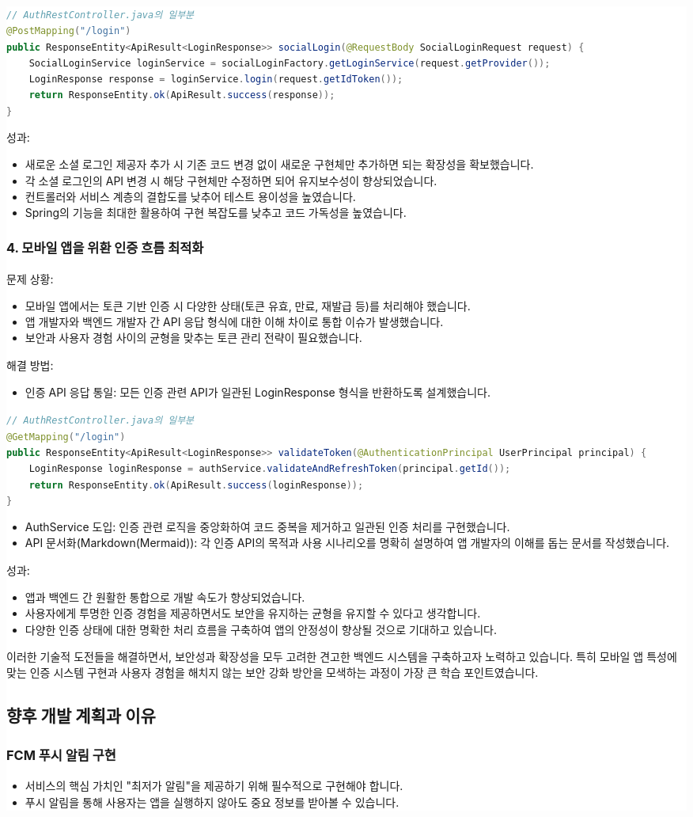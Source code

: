 ```java
// AuthRestController.java의 일부분
@PostMapping("/login")
public ResponseEntity<ApiResult<LoginResponse>> socialLogin(@RequestBody SocialLoginRequest request) {
    SocialLoginService loginService = socialLoginFactory.getLoginService(request.getProvider());
    LoginResponse response = loginService.login(request.getIdToken());
    return ResponseEntity.ok(ApiResult.success(response));
}
```

성과:

+ 새로운 소셜 로그인 제공자 추가 시 기존 코드 변경 없이 새로운 구현체만 추가하면 되는 확장성을 확보했습니다.
+ 각 소셜 로그인의 API 변경 시 해당 구현체만 수정하면 되어 유지보수성이 향상되었습니다.
+ 컨트롤러와 서비스 계층의 결합도를 낮추어 테스트 용이성을 높였습니다.
+ Spring의 기능을 최대한 활용하여 구현 복잡도를 낮추고 코드 가독성을 높였습니다.

### 4. 모바일 앱을 위환 인증 흐름 최적화

문제 상황:

+ 모바일 앱에서는 토큰 기반 인증 시 다양한 상태(토큰 유효, 만료, 재발급 등)를 처리해야 했습니다.
+ 앱 개발자와 백엔드 개발자 간 API 응답 형식에 대한 이해 차이로 통합 이슈가 발생했습니다.
+ 보안과 사용자 경험 사이의 균형을 맞추는 토큰 관리 전략이 필요했습니다.

해결 방법:

+ 인증 API 응답 통일: 모든 인증 관련 API가 일관된 LoginResponse 형식을 반환하도록 설계했습니다.

```java
// AuthRestController.java의 일부분
@GetMapping("/login")
public ResponseEntity<ApiResult<LoginResponse>> validateToken(@AuthenticationPrincipal UserPrincipal principal) {
    LoginResponse loginResponse = authService.validateAndRefreshToken(principal.getId());
    return ResponseEntity.ok(ApiResult.success(loginResponse));
}
```

+ AuthService 도입: 인증 관련 로직을 중앙화하여 코드 중복을 제거하고 일관된 인증 처리를 구현했습니다.
+ API 문서화(Markdown(Mermaid)): 각 인증 API의 목적과 사용 시나리오를 명확히 설명하여 앱 개발자의 이해를 돕는 문서를 작성했습니다.

성과:

+ 앱과 백엔드 간 원활한 통합으로 개발 속도가 향상되었습니다.
+ 사용자에게 투명한 인증 경험을 제공하면서도 보안을 유지하는 균형을 유지할 수 있다고 생각합니다.
+ 다양한 인증 상태에 대한 명확한 처리 흐름을 구축하여 앱의 안정성이 향상될 것으로 기대하고 있습니다.

이러한 기술적 도전들을 해결하면서, 보안성과 확장성을 모두 고려한 견고한 백엔드 시스템을 구축하고자 노력하고 있습니다. 특히 모바일 앱 특성에 맞는 인증 시스템 구현과 사용자 경험을 해치지 않는 보안 강화 방안을 모색하는 과정이 가장 큰 학습 포인트였습니다.

## 향후 개발 계획과 이유

### FCM 푸시 알림 구현

+ 서비스의 핵심 가치인 "최저가 알림"을 제공하기 위해 필수적으로 구현해야 합니다.
+ 푸시 알림을 통해 사용자는 앱을 실행하지 않아도 중요 정보를 받아볼 수 있습니다.
